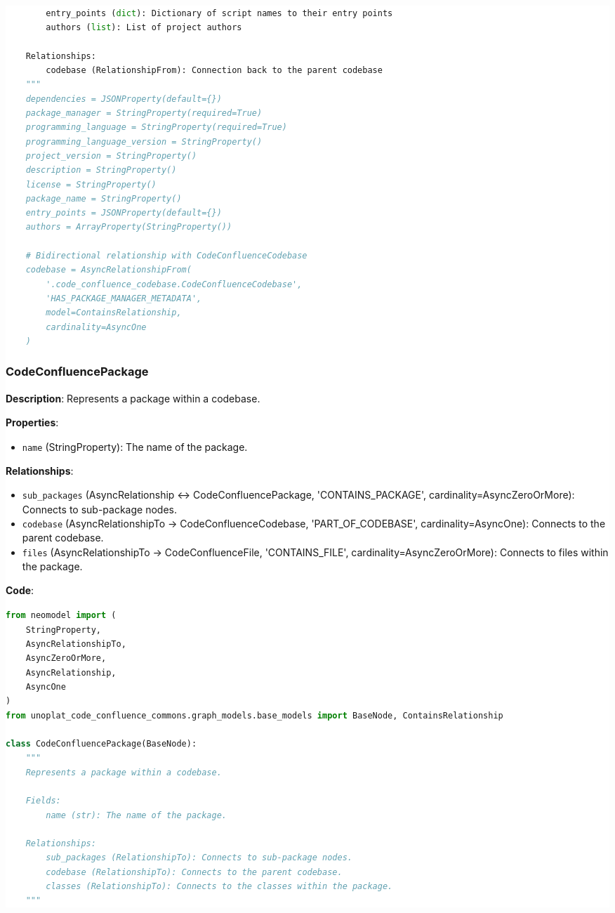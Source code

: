 ```python
        entry_points (dict): Dictionary of script names to their entry points
        authors (list): List of project authors
        
    Relationships:
        codebase (RelationshipFrom): Connection back to the parent codebase
    """
    dependencies = JSONProperty(default={})
    package_manager = StringProperty(required=True)
    programming_language = StringProperty(required=True)
    programming_language_version = StringProperty()
    project_version = StringProperty()
    description = StringProperty()
    license = StringProperty()
    package_name = StringProperty()
    entry_points = JSONProperty(default={})
    authors = ArrayProperty(StringProperty())

    # Bidirectional relationship with CodeConfluenceCodebase
    codebase = AsyncRelationshipFrom(
        '.code_confluence_codebase.CodeConfluenceCodebase',
        'HAS_PACKAGE_MANAGER_METADATA',
        model=ContainsRelationship,
        cardinality=AsyncOne
    )
```

### CodeConfluencePackage

**Description**: Represents a package within a codebase.

**Properties**:

- `name` (StringProperty): The name of the package.

**Relationships**:

- `sub_packages` (AsyncRelationship ↔ CodeConfluencePackage, 'CONTAINS_PACKAGE', cardinality=AsyncZeroOrMore): Connects to sub-package nodes.
- `codebase` (AsyncRelationshipTo → CodeConfluenceCodebase, 'PART_OF_CODEBASE', cardinality=AsyncOne): Connects to the parent codebase.
- `files` (AsyncRelationshipTo → CodeConfluenceFile, 'CONTAINS_FILE', cardinality=AsyncZeroOrMore): Connects to files within the package.

**Code**:
```python
from neomodel import (
    StringProperty,
    AsyncRelationshipTo,
    AsyncZeroOrMore,
    AsyncRelationship,
    AsyncOne
)
from unoplat_code_confluence_commons.graph_models.base_models import BaseNode, ContainsRelationship

class CodeConfluencePackage(BaseNode):
    """
    Represents a package within a codebase.

    Fields:
        name (str): The name of the package.
        
    Relationships:
        sub_packages (RelationshipTo): Connects to sub-package nodes.
        codebase (RelationshipTo): Connects to the parent codebase.
        classes (RelationshipTo): Connects to the classes within the package.
    """
```